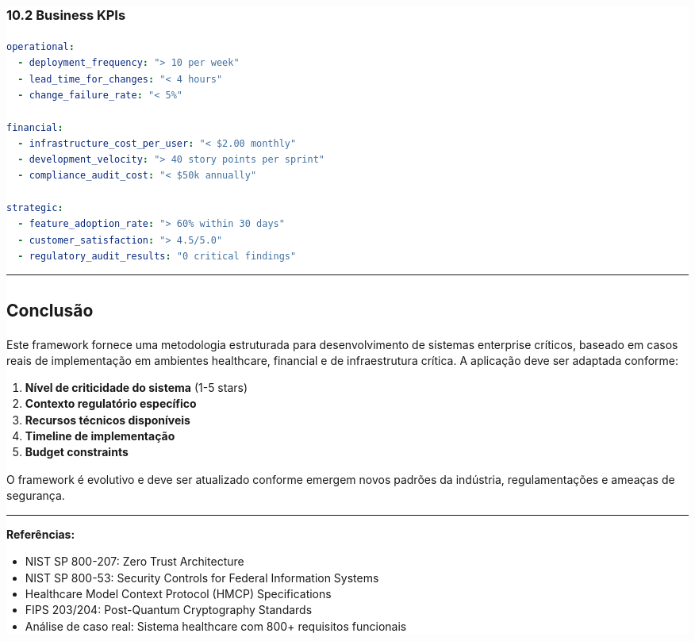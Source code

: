 ### **10.2 Business KPIs**
```yaml
operational:
  - deployment_frequency: "> 10 per week"
  - lead_time_for_changes: "< 4 hours"
  - change_failure_rate: "< 5%"

financial:
  - infrastructure_cost_per_user: "< $2.00 monthly"
  - development_velocity: "> 40 story points per sprint"
  - compliance_audit_cost: "< $50k annually"

strategic:
  - feature_adoption_rate: "> 60% within 30 days"
  - customer_satisfaction: "> 4.5/5.0"
  - regulatory_audit_results: "0 critical findings"
```

---

## **Conclusão**

Este framework fornece uma metodologia estruturada para desenvolvimento de sistemas enterprise críticos, baseado em casos reais de implementação em ambientes healthcare, financial e de infraestrutura crítica. A aplicação deve ser adaptada conforme:

1. **Nível de criticidade do sistema** (1-5 stars)
2. **Contexto regulatório específico**
3. **Recursos técnicos disponíveis**
4. **Timeline de implementação**
5. **Budget constraints**

O framework é evolutivo e deve ser atualizado conforme emergem novos padrões da indústria, regulamentações e ameaças de segurança.

---

**Referências:**
- NIST SP 800-207: Zero Trust Architecture
- NIST SP 800-53: Security Controls for Federal Information Systems
- Healthcare Model Context Protocol (HMCP) Specifications
- FIPS 203/204: Post-Quantum Cryptography Standards
- Análise de caso real: Sistema healthcare com 800+ requisitos funcionais